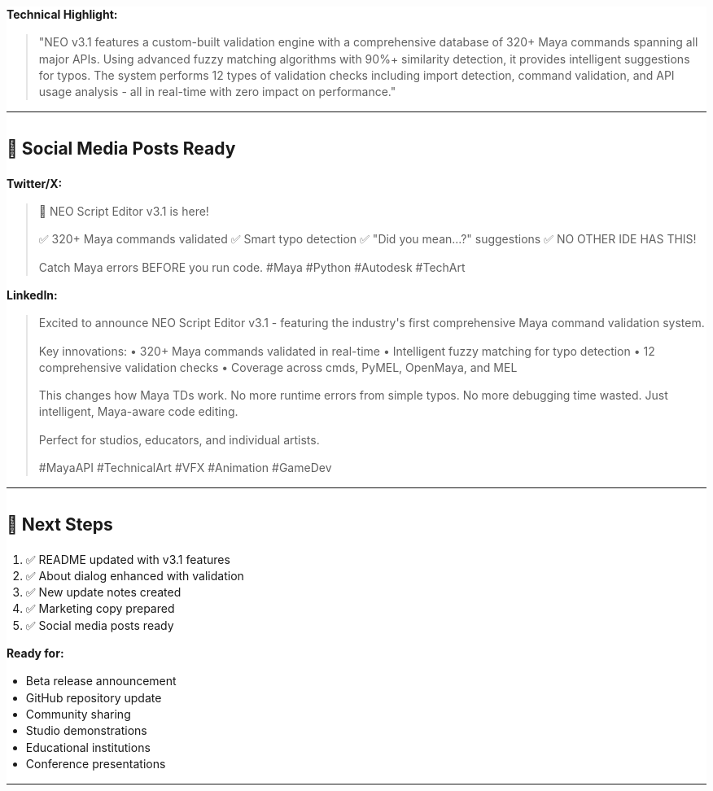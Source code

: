 **Technical Highlight:**
> "NEO v3.1 features a custom-built validation engine with a comprehensive database of 320+ Maya commands spanning all major APIs. Using advanced fuzzy matching algorithms with 90%+ similarity detection, it provides intelligent suggestions for typos. The system performs 12 types of validation checks including import detection, command validation, and API usage analysis - all in real-time with zero impact on performance."

---

## 📢 Social Media Posts Ready

**Twitter/X:**
> 🚀 NEO Script Editor v3.1 is here! 
> 
> ✅ 320+ Maya commands validated
> ✅ Smart typo detection
> ✅ "Did you mean...?" suggestions
> ✅ NO OTHER IDE HAS THIS!
> 
> Catch Maya errors BEFORE you run code.
> #Maya #Python #Autodesk #TechArt

**LinkedIn:**
> Excited to announce NEO Script Editor v3.1 - featuring the industry's first comprehensive Maya command validation system.
> 
> Key innovations:
> • 320+ Maya commands validated in real-time
> • Intelligent fuzzy matching for typo detection
> • 12 comprehensive validation checks
> • Coverage across cmds, PyMEL, OpenMaya, and MEL
> 
> This changes how Maya TDs work. No more runtime errors from simple typos. No more debugging time wasted. Just intelligent, Maya-aware code editing.
> 
> Perfect for studios, educators, and individual artists.
> 
> #MayaAPI #TechnicalArt #VFX #Animation #GameDev

---

## 🎯 Next Steps

1. ✅ README updated with v3.1 features
2. ✅ About dialog enhanced with validation
3. ✅ New update notes created
4. ✅ Marketing copy prepared
5. ✅ Social media posts ready

**Ready for:**
- Beta release announcement
- GitHub repository update
- Community sharing
- Studio demonstrations
- Educational institutions
- Conference presentations

---